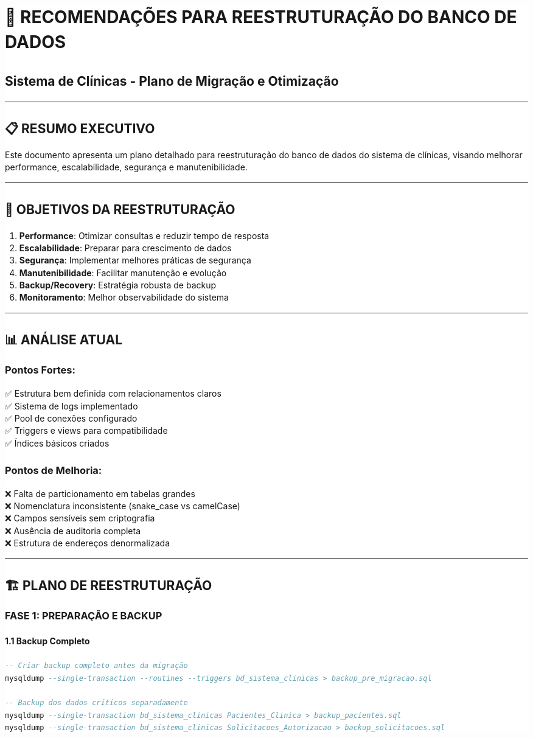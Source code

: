 # 🚀 RECOMENDAÇÕES PARA REESTRUTURAÇÃO DO BANCO DE DADOS
## Sistema de Clínicas - Plano de Migração e Otimização

---

## 📋 **RESUMO EXECUTIVO**

Este documento apresenta um plano detalhado para reestruturação do banco de dados do sistema de clínicas, visando melhorar performance, escalabilidade, segurança e manutenibilidade.

---

## 🎯 **OBJETIVOS DA REESTRUTURAÇÃO**

1. **Performance**: Otimizar consultas e reduzir tempo de resposta
2. **Escalabilidade**: Preparar para crescimento de dados
3. **Segurança**: Implementar melhores práticas de segurança
4. **Manutenibilidade**: Facilitar manutenção e evolução
5. **Backup/Recovery**: Estratégia robusta de backup
6. **Monitoramento**: Melhor observabilidade do sistema

---

## 📊 **ANÁLISE ATUAL**

### **Pontos Fortes:**
✅ Estrutura bem definida com relacionamentos claros  
✅ Sistema de logs implementado  
✅ Pool de conexões configurado  
✅ Triggers e views para compatibilidade  
✅ Índices básicos criados  

### **Pontos de Melhoria:**
❌ Falta de particionamento em tabelas grandes  
❌ Nomenclatura inconsistente (snake_case vs camelCase)  
❌ Campos sensíveis sem criptografia  
❌ Ausência de auditoria completa  
❌ Estrutura de endereços denormalizada  

---

## 🏗️ **PLANO DE REESTRUTURAÇÃO**

### **FASE 1: PREPARAÇÃO E BACKUP**

#### 1.1 Backup Completo
```sql
-- Criar backup completo antes da migração
mysqldump --single-transaction --routines --triggers bd_sistema_clinicas > backup_pre_migracao.sql

-- Backup dos dados críticos separadamente
mysqldump --single-transaction bd_sistema_clinicas Pacientes_Clinica > backup_pacientes.sql
mysqldump --single-transaction bd_sistema_clinicas Solicitacoes_Autorizacao > backup_solicitacoes.sql
```
